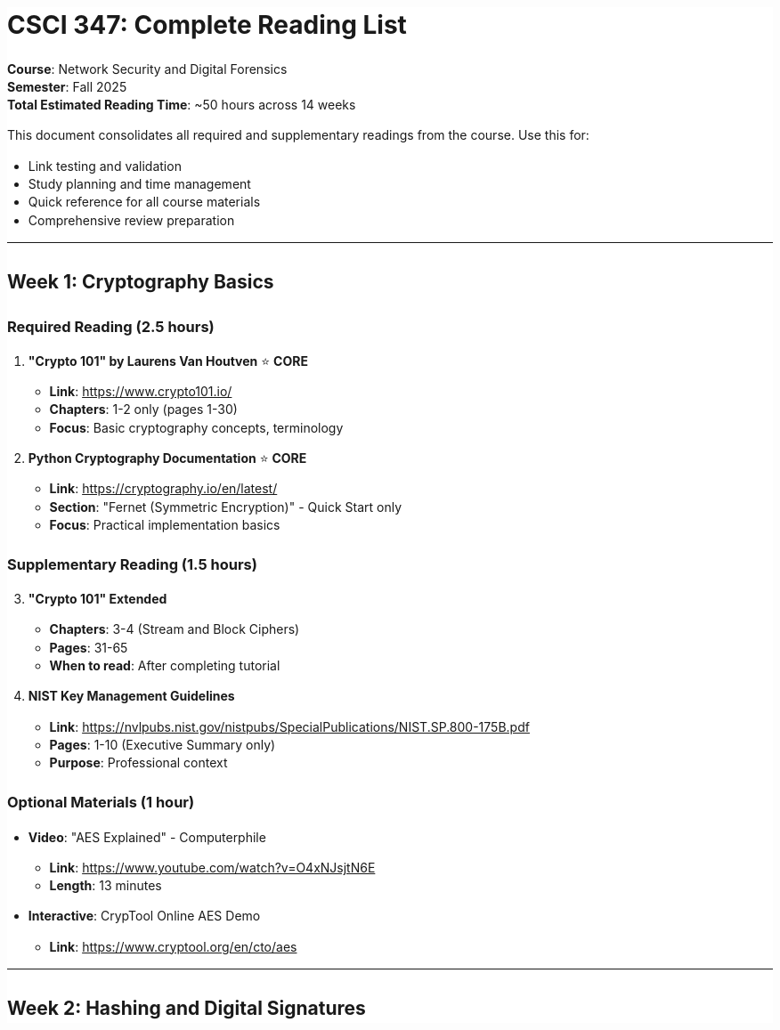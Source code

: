# CSCI 347: Complete Reading List

**Course**: Network Security and Digital Forensics  
**Semester**: Fall 2025  
**Total Estimated Reading Time**: ~50 hours across 14 weeks

This document consolidates all required and supplementary readings from the course. Use this for:
- Link testing and validation
- Study planning and time management
- Quick reference for all course materials
- Comprehensive review preparation

---

## Week 1: Cryptography Basics

### Required Reading (2.5 hours)

1. **"Crypto 101" by Laurens Van Houtven** ⭐ **CORE**
   - **Link**: https://www.crypto101.io/
   - **Chapters**: 1-2 only (pages 1-30)
   - **Focus**: Basic cryptography concepts, terminology

2. **Python Cryptography Documentation** ⭐ **CORE**
   - **Link**: https://cryptography.io/en/latest/
   - **Section**: "Fernet (Symmetric Encryption)" - Quick Start only
   - **Focus**: Practical implementation basics

### Supplementary Reading (1.5 hours)

3. **"Crypto 101" Extended**
   - **Chapters**: 3-4 (Stream and Block Ciphers)
   - **Pages**: 31-65
   - **When to read**: After completing tutorial

4. **NIST Key Management Guidelines**
   - **Link**: https://nvlpubs.nist.gov/nistpubs/SpecialPublications/NIST.SP.800-175B.pdf
   - **Pages**: 1-10 (Executive Summary only)
   - **Purpose**: Professional context

### Optional Materials (1 hour)

- **Video**: "AES Explained" - Computerphile
  - **Link**: https://www.youtube.com/watch?v=O4xNJsjtN6E
  - **Length**: 13 minutes

- **Interactive**: CrypTool Online AES Demo
  - **Link**: https://www.cryptool.org/en/cto/aes

---

## Week 2: Hashing and Digital Signatures

